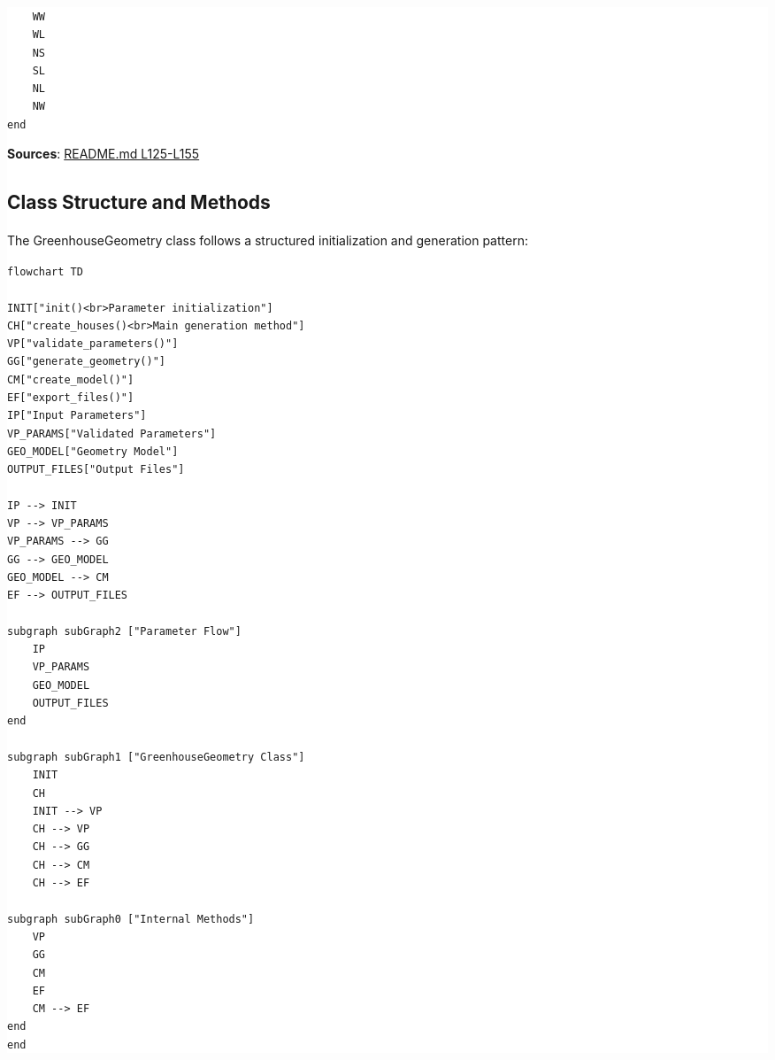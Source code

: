 ```mermaid
    WW
    WL
    NS
    SL
    NL
    NW
end
```

**Sources**: [README.md L125-L155](https://github.com/greenpeer/GreenLightPlus/blob/262399d9/README.md#L125-L155)

## Class Structure and Methods

The GreenhouseGeometry class follows a structured initialization and generation pattern:

```mermaid
flowchart TD

INIT["init()<br>Parameter initialization"]
CH["create_houses()<br>Main generation method"]
VP["validate_parameters()"]
GG["generate_geometry()"]
CM["create_model()"]
EF["export_files()"]
IP["Input Parameters"]
VP_PARAMS["Validated Parameters"]
GEO_MODEL["Geometry Model"]
OUTPUT_FILES["Output Files"]

IP --> INIT
VP --> VP_PARAMS
VP_PARAMS --> GG
GG --> GEO_MODEL
GEO_MODEL --> CM
EF --> OUTPUT_FILES

subgraph subGraph2 ["Parameter Flow"]
    IP
    VP_PARAMS
    GEO_MODEL
    OUTPUT_FILES
end

subgraph subGraph1 ["GreenhouseGeometry Class"]
    INIT
    CH
    INIT --> VP
    CH --> VP
    CH --> GG
    CH --> CM
    CH --> EF

subgraph subGraph0 ["Internal Methods"]
    VP
    GG
    CM
    EF
    CM --> EF
end
end
```
